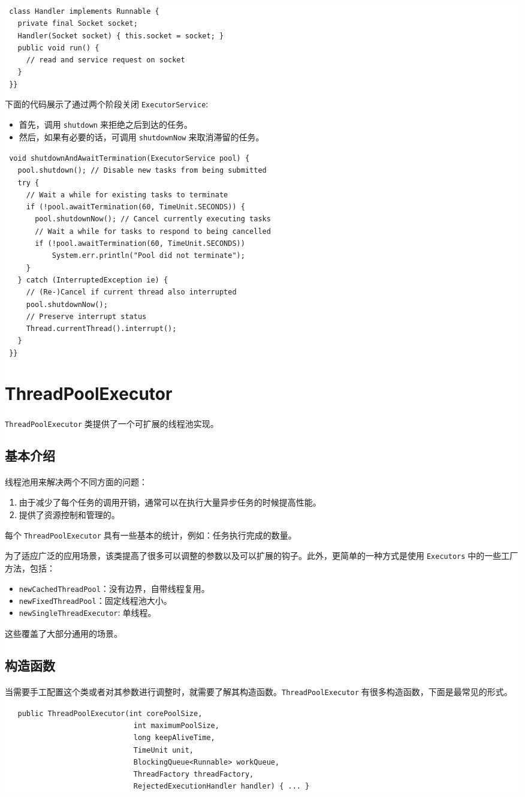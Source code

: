 ```
 class Handler implements Runnable {
   private final Socket socket;
   Handler(Socket socket) { this.socket = socket; }
   public void run() {
     // read and service request on socket
   }
 }}
```

下面的代码展示了通过两个阶段关闭 `ExecutorService`:
* 首先，调用 `shutdown` 来拒绝之后到达的任务。
* 然后，如果有必要的话，可调用 `shutdownNow` 来取消滞留的任务。

```
 void shutdownAndAwaitTermination(ExecutorService pool) {
   pool.shutdown(); // Disable new tasks from being submitted
   try {
     // Wait a while for existing tasks to terminate
     if (!pool.awaitTermination(60, TimeUnit.SECONDS)) {
       pool.shutdownNow(); // Cancel currently executing tasks
       // Wait a while for tasks to respond to being cancelled
       if (!pool.awaitTermination(60, TimeUnit.SECONDS))
           System.err.println("Pool did not terminate");
     }
   } catch (InterruptedException ie) {
     // (Re-)Cancel if current thread also interrupted
     pool.shutdownNow();
     // Preserve interrupt status
     Thread.currentThread().interrupt();
   }
 }}
```

# ThreadPoolExecutor
`ThreadPoolExecutor` 类提供了一个可扩展的线程池实现。
## 基本介绍
线程池用来解决两个不同方面的问题：
1. 由于减少了每个任务的调用开销，通常可以在执行大量异步任务的时候提高性能。
2. 提供了资源控制和管理的。

每个 `ThreadPoolExecutor` 具有一些基本的统计，例如：任务执行完成的数量。

为了适应广泛的应用场景，该类提高了很多可以调整的参数以及可以扩展的钩子。此外，更简单的一种方式是使用 `Executors` 中的一些工厂方法，包括：
* `newCachedThreadPool`：没有边界，自带线程复用。
* `newFixedThreadPool`：固定线程池大小。 
* `newSingleThreadExecutor`: 单线程。

这些覆盖了大部分通用的场景。

## 构造函数
当需要手工配置这个类或者对其参数进行调整时，就需要了解其构造函数。`ThreadPoolExecutor` 有很多构造函数，下面是最常见的形式。
```
   public ThreadPoolExecutor(int corePoolSize,
                              int maximumPoolSize,
                              long keepAliveTime,
                              TimeUnit unit,
                              BlockingQueue<Runnable> workQueue,
                              ThreadFactory threadFactory,
                              RejectedExecutionHandler handler) { ... }
```
